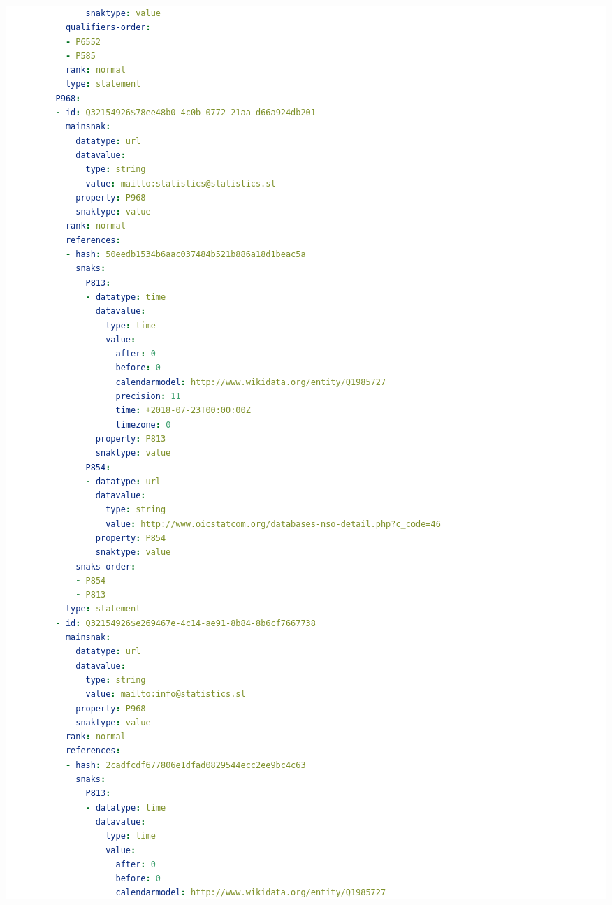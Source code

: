 ```yaml
                snaktype: value
            qualifiers-order:
            - P6552
            - P585
            rank: normal
            type: statement
          P968:
          - id: Q32154926$78ee48b0-4c0b-0772-21aa-d66a924db201
            mainsnak:
              datatype: url
              datavalue:
                type: string
                value: mailto:statistics@statistics.sl
              property: P968
              snaktype: value
            rank: normal
            references:
            - hash: 50eedb1534b6aac037484b521b886a18d1beac5a
              snaks:
                P813:
                - datatype: time
                  datavalue:
                    type: time
                    value:
                      after: 0
                      before: 0
                      calendarmodel: http://www.wikidata.org/entity/Q1985727
                      precision: 11
                      time: +2018-07-23T00:00:00Z
                      timezone: 0
                  property: P813
                  snaktype: value
                P854:
                - datatype: url
                  datavalue:
                    type: string
                    value: http://www.oicstatcom.org/databases-nso-detail.php?c_code=46
                  property: P854
                  snaktype: value
              snaks-order:
              - P854
              - P813
            type: statement
          - id: Q32154926$e269467e-4c14-ae91-8b84-8b6cf7667738
            mainsnak:
              datatype: url
              datavalue:
                type: string
                value: mailto:info@statistics.sl
              property: P968
              snaktype: value
            rank: normal
            references:
            - hash: 2cadfcdf677806e1dfad0829544ecc2ee9bc4c63
              snaks:
                P813:
                - datatype: time
                  datavalue:
                    type: time
                    value:
                      after: 0
                      before: 0
                      calendarmodel: http://www.wikidata.org/entity/Q1985727
```